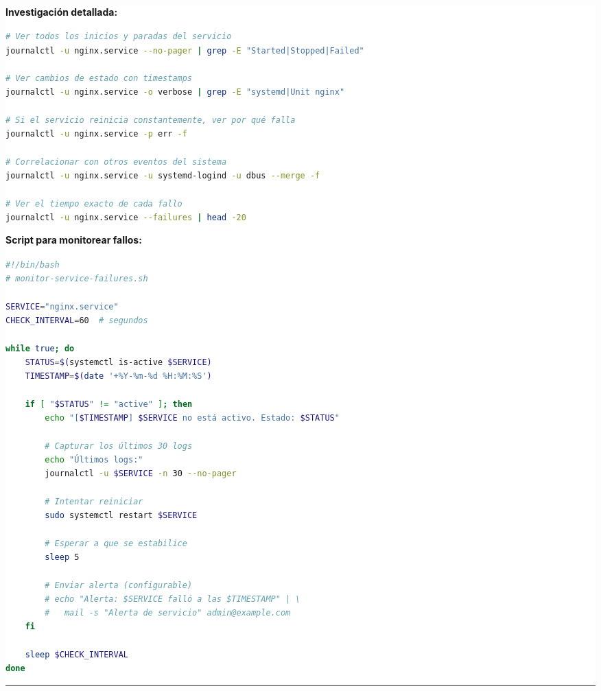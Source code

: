 **Investigación detallada:**

```bash
# Ver todos los inicios y paradas del servicio
journalctl -u nginx.service --no-pager | grep -E "Started|Stopped|Failed"

# Ver cambios de estado con timestamps
journalctl -u nginx.service -o verbose | grep -E "systemd|Unit nginx"

# Si el servicio reinicia constantemente, ver por qué falla
journalctl -u nginx.service -p err -f

# Correlacionar con otros eventos del sistema
journalctl -u nginx.service -u systemd-logind -u dbus --merge -f

# Ver el tiempo exacto de cada fallo
journalctl -u nginx.service --failures | head -20
```

**Script para monitorear fallos:**

```bash
#!/bin/bash
# monitor-service-failures.sh

SERVICE="nginx.service"
CHECK_INTERVAL=60  # segundos

while true; do
    STATUS=$(systemctl is-active $SERVICE)
    TIMESTAMP=$(date '+%Y-%m-%d %H:%M:%S')
    
    if [ "$STATUS" != "active" ]; then
        echo "[$TIMESTAMP] $SERVICE no está activo. Estado: $STATUS"
        
        # Capturar los últimos 30 logs
        echo "Últimos logs:"
        journalctl -u $SERVICE -n 30 --no-pager
        
        # Intentar reiniciar
        sudo systemctl restart $SERVICE
        
        # Esperar a que se estabilice
        sleep 5
        
        # Enviar alerta (configurable)
        # echo "Alerta: $SERVICE falló a las $TIMESTAMP" | \
        #   mail -s "Alerta de servicio" admin@example.com
    fi
    
    sleep $CHECK_INTERVAL
done
```

---